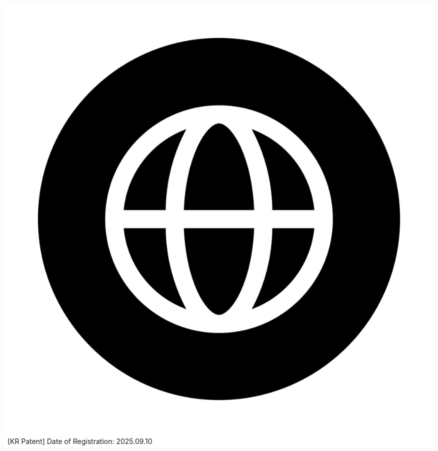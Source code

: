 <a href="https://k-knowledge.kr/srch/read.jsp?keyword=발명자-임호준&id=276361975" style="text-decoration: none"><img src="images/icons/web.svg" class="icon"><span>&ensp;[KR Patent]</span></a> Date of Registration: 2025.09.10

</div>
</div>

